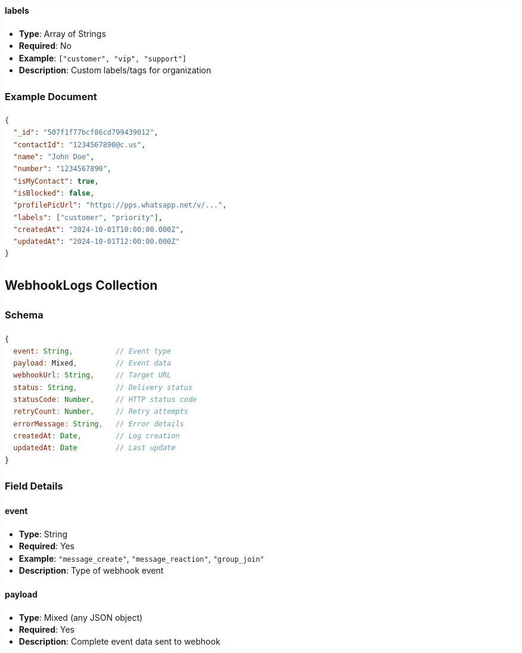 #### labels
- **Type**: Array of Strings
- **Required**: No
- **Example**: `["customer", "vip", "support"]`
- **Description**: Custom labels/tags for organization

### Example Document

```json
{
  "_id": "507f1f77bcf86cd799439012",
  "contactId": "1234567890@c.us",
  "name": "John Doe",
  "number": "1234567890",
  "isMyContact": true,
  "isBlocked": false,
  "profilePicUrl": "https://pps.whatsapp.net/v/...",
  "labels": ["customer", "priority"],
  "createdAt": "2024-10-01T10:00:00.000Z",
  "updatedAt": "2024-10-01T12:00:00.000Z"
}
```

## WebhookLogs Collection

### Schema

```javascript
{
  event: String,          // Event type
  payload: Mixed,         // Event data
  webhookUrl: String,     // Target URL
  status: String,         // Delivery status
  statusCode: Number,     // HTTP status code
  retryCount: Number,     // Retry attempts
  errorMessage: String,   // Error details
  createdAt: Date,        // Log creation
  updatedAt: Date         // Last update
}
```

### Field Details

#### event
- **Type**: String
- **Required**: Yes
- **Example**: `"message_create"`, `"message_reaction"`, `"group_join"`
- **Description**: Type of webhook event

#### payload
- **Type**: Mixed (any JSON object)
- **Required**: Yes
- **Description**: Complete event data sent to webhook
